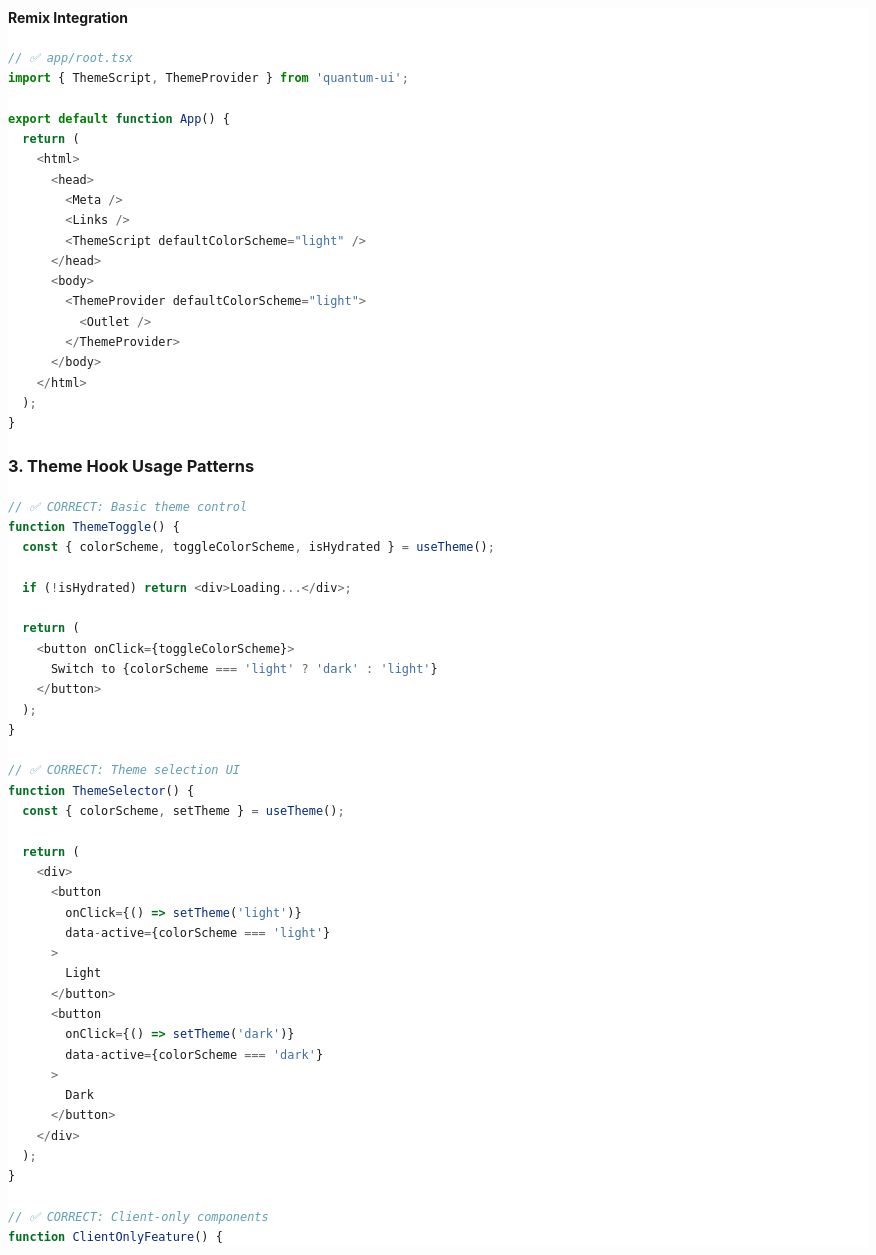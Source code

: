 #### **Remix Integration**

```typescript
// ✅ app/root.tsx
import { ThemeScript, ThemeProvider } from 'quantum-ui';

export default function App() {
  return (
    <html>
      <head>
        <Meta />
        <Links />
        <ThemeScript defaultColorScheme="light" />
      </head>
      <body>
        <ThemeProvider defaultColorScheme="light">
          <Outlet />
        </ThemeProvider>
      </body>
    </html>
  );
}
```

### **3. Theme Hook Usage Patterns**

```typescript
// ✅ CORRECT: Basic theme control
function ThemeToggle() {
  const { colorScheme, toggleColorScheme, isHydrated } = useTheme();

  if (!isHydrated) return <div>Loading...</div>;

  return (
    <button onClick={toggleColorScheme}>
      Switch to {colorScheme === 'light' ? 'dark' : 'light'}
    </button>
  );
}

// ✅ CORRECT: Theme selection UI
function ThemeSelector() {
  const { colorScheme, setTheme } = useTheme();

  return (
    <div>
      <button
        onClick={() => setTheme('light')}
        data-active={colorScheme === 'light'}
      >
        Light
      </button>
      <button
        onClick={() => setTheme('dark')}
        data-active={colorScheme === 'dark'}
      >
        Dark
      </button>
    </div>
  );
}

// ✅ CORRECT: Client-only components
function ClientOnlyFeature() {
```